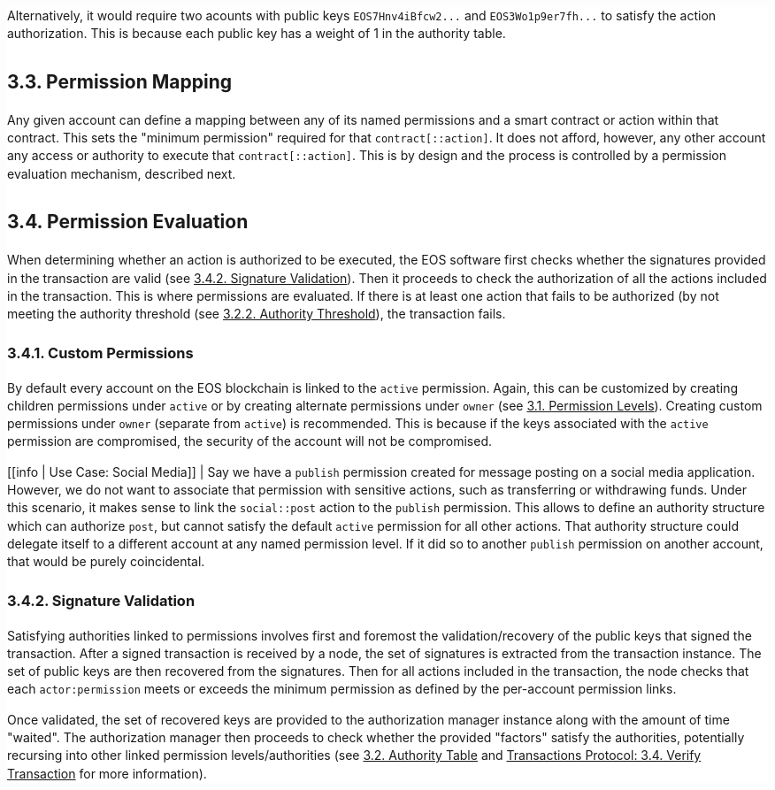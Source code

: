 
Alternatively, it would require two acounts with public keys `EOS7Hnv4iBfcw2...` and `EOS3Wo1p9er7fh...` to satisfy the action authorization. This is because each public key has a weight of 1 in the authority table.


## 3.3. Permission Mapping

Any given account can define a mapping between any of its named permissions and a smart contract or action within that contract. This sets the "minimum permission" required for that `contract[::action]`. It does not afford, however, any other account any access or authority to execute that `contract[::action]`. This is by design and the process is controlled by a permission evaluation mechanism, described next.


## 3.4. Permission Evaluation

When determining whether an action is authorized to be executed, the EOS software first checks whether the signatures provided in the transaction are valid (see [3.4.2. Signature Validation](#342-signature-validation)). Then it proceeds to check the authorization of all the actions included in the transaction. This is where permissions are evaluated. If there is at least one action that fails to be authorized (by not meeting the authority threshold (see [3.2.2. Authority Threshold](#322-authority-threshold)), the transaction fails.


### 3.4.1. Custom Permissions

By default every account on the EOS blockchain is linked to the `active` permission. Again, this can be customized by creating children permissions under `active` or by creating alternate permissions under `owner` (see [3.1. Permission Levels](#31-permission-levels)). Creating custom permissions under `owner` (separate from `active`) is recommended. This is because if the keys associated with the `active` permission are compromised, the security of the account will not be compromised.

[[info | Use Case: Social Media]]
| Say we have a `publish` permission created for message posting on a social media application. However, we do not want to associate that permission with sensitive actions, such as transferring or withdrawing funds. Under this scenario, it makes sense to link the `social::post` action to the `publish` permission. This allows to define an authority structure which can authorize `post`, but cannot satisfy the default `active` permission for all other actions. That authority structure could delegate itself to a different account at any named permission level. If it did so to another `publish` permission on another account, that would be purely coincidental.


### 3.4.2. Signature Validation

Satisfying authorities linked to permissions involves first and foremost the validation/recovery of the public keys that signed the transaction. After a signed transaction is received by a node, the set of signatures is extracted from the transaction instance. The set of public keys are then recovered from the signatures. Then for all actions included in the transaction, the node checks that each `actor:permission` meets or exceeds the minimum permission as defined by the per-account permission links.

Once validated, the set of recovered keys are provided to the authorization manager instance along with the amount of time "waited". The authorization manager then proceeds to check whether the provided "factors" satisfy the authorities, potentially recursing into other linked permission levels/authorities (see [3.2. Authority Table](#32-authority-table) and [Transactions Protocol: 3.4. Verify Transaction](02_transactions_protocol.md#34-verify-transaction) for more information).
